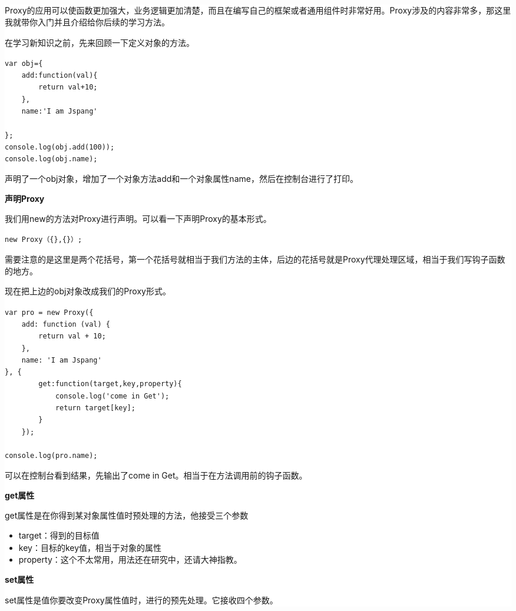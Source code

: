 <iframe frameborder="0" width="100%" src="https://v.qq.com/iframe/player.html?vid=x05231gkvtt&tiny=0&auto=0" allowfullscreen></iframe>

Proxy的应用可以使函数更加强大，业务逻辑更加清楚，而且在编写自己的框架或者通用组件时非常好用。Proxy涉及的内容非常多，那这里我就带你入门并且介绍给你后续的学习方法。

在学习新知识之前，先来回顾一下定义对象的方法。
```
var obj={
    add:function(val){
        return val+10;
    },
    name:'I am Jspang'
    
};
console.log(obj.add(100));
console.log(obj.name);
```
声明了一个obj对象，增加了一个对象方法add和一个对象属性name，然后在控制台进行了打印。

**声明Proxy**

我们用new的方法对Proxy进行声明。可以看一下声明Proxy的基本形式。

```
new Proxy（{},{}）;
```
需要注意的是这里是两个花括号，第一个花括号就相当于我们方法的主体，后边的花括号就是Proxy代理处理区域，相当于我们写钩子函数的地方。

现在把上边的obj对象改成我们的Proxy形式。
```
var pro = new Proxy({
    add: function (val) {
        return val + 10;
    },
    name: 'I am Jspang'
}, {
        get:function(target,key,property){
            console.log('come in Get');
            return target[key];
        }
    });
 
console.log(pro.name);
```

可以在控制台看到结果，先输出了come in Get。相当于在方法调用前的钩子函数。

**get属性**

get属性是在你得到某对象属性值时预处理的方法，他接受三个参数

- target：得到的目标值
- key：目标的key值，相当于对象的属性
- property：这个不太常用，用法还在研究中，还请大神指教。

**set属性**

set属性是值你要改变Proxy属性值时，进行的预先处理。它接收四个参数。
